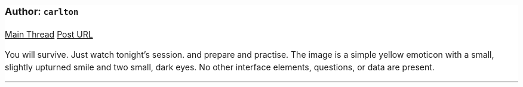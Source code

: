 
### Author: `carlton`
[Main Thread](https://discourse.onlinedegree.iitm.ac.in/t/concerns-regarding-tds-course-difficulty-and-grading-fairness/168476)
[Post URL](https://discourse.onlinedegree.iitm.ac.in/t/concerns-regarding-tds-course-difficulty-and-grading-fairness/168476/17)

[post_number]: 17
You will survive. Just watch tonight’s session.  and prepare and practise.
The image is a simple yellow emoticon with a small, slightly upturned smile and two small, dark eyes.  No other interface elements, questions, or data are present.

[reply_to_post_number]: 16

---


[post_number]: 2
[post_number]: 3
[post_number]: 4
[post_number]: 5
[post_number]: 6
[post_number]: 7
[post_number]: 8
[post_number]: 9
[post_number]: 10
[reply_to_post_number]: 9
[post_number]: 11
[post_number]: 12
[reply_to_post_number]: 9
[post_number]: 13
[reply_to_post_number]: 9
[post_number]: 14
[reply_to_post_number]: 9
[post_number]: 15
[reply_to_post_number]: 10
[post_number]: 16